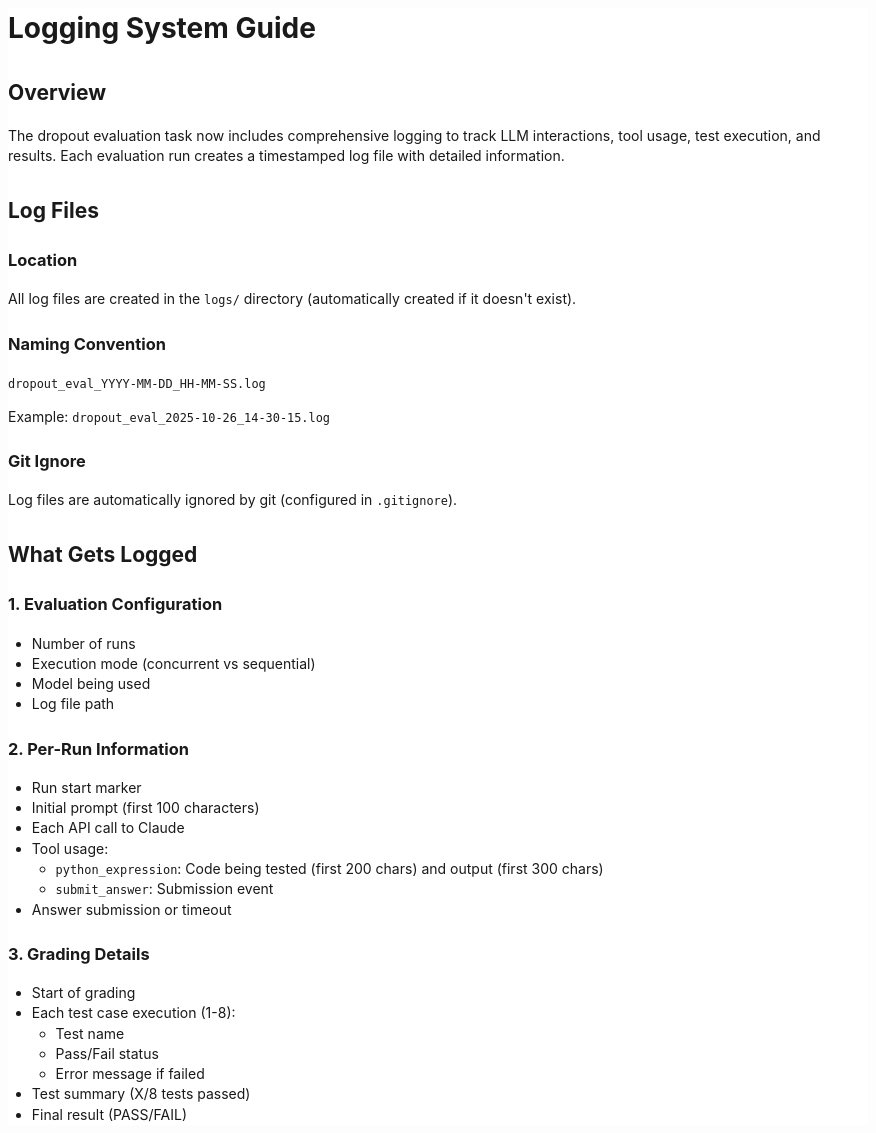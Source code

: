 # Logging System Guide

## Overview

The dropout evaluation task now includes comprehensive logging to track LLM interactions, tool usage, test execution, and results. Each evaluation run creates a timestamped log file with detailed information.

## Log Files

### Location
All log files are created in the `logs/` directory (automatically created if it doesn't exist).

### Naming Convention
```
dropout_eval_YYYY-MM-DD_HH-MM-SS.log
```

Example: `dropout_eval_2025-10-26_14-30-15.log`

### Git Ignore
Log files are automatically ignored by git (configured in `.gitignore`).

## What Gets Logged

### 1. Evaluation Configuration
- Number of runs
- Execution mode (concurrent vs sequential)
- Model being used
- Log file path

### 2. Per-Run Information
- Run start marker
- Initial prompt (first 100 characters)
- Each API call to Claude
- Tool usage:
  - `python_expression`: Code being tested (first 200 chars) and output (first 300 chars)
  - `submit_answer`: Submission event
- Answer submission or timeout

### 3. Grading Details
- Start of grading
- Each test case execution (1-8):
  - Test name
  - Pass/Fail status
  - Error message if failed
- Test summary (X/8 tests passed)
- Final result (PASS/FAIL)
